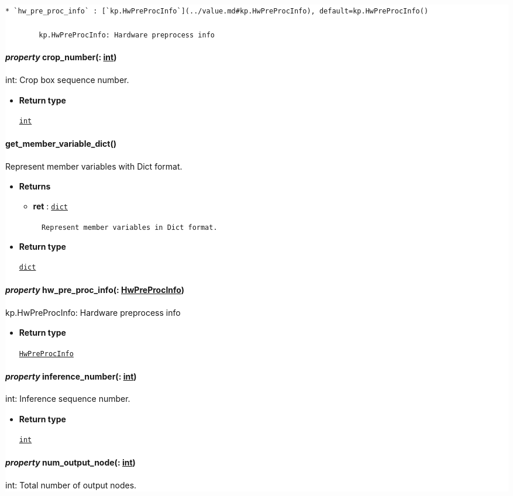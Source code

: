     * `hw_pre_proc_info` : [`kp.HwPreProcInfo`](../value.md#kp.HwPreProcInfo), default=kp.HwPreProcInfo()

            kp.HwPreProcInfo: Hardware preprocess info




#### **_property_** crop_number(: [int](https://docs.python.org/3/library/functions.html#int))
int: Crop box sequence number.



* **Return type**

    [`int`](https://docs.python.org/3/library/functions.html#int)



#### get_member_variable_dict()
Represent member variables with Dict format.


* **Returns**

    * **ret** : [`dict`](https://docs.python.org/3/library/stdtypes.html#dict)

            Represent member variables in Dict format.




* **Return type**

    [`dict`](https://docs.python.org/3/library/stdtypes.html#dict)



#### **_property_** hw_pre_proc_info(: [HwPreProcInfo](../value.md#kp.HwPreProcInfo))
kp.HwPreProcInfo: Hardware preprocess info



* **Return type**

    [`HwPreProcInfo`](../value.md#kp.HwPreProcInfo)



#### **_property_** inference_number(: [int](https://docs.python.org/3/library/functions.html#int))
int: Inference sequence number.



* **Return type**

    [`int`](https://docs.python.org/3/library/functions.html#int)



#### **_property_** num_output_node(: [int](https://docs.python.org/3/library/functions.html#int))
int: Total number of output nodes.
